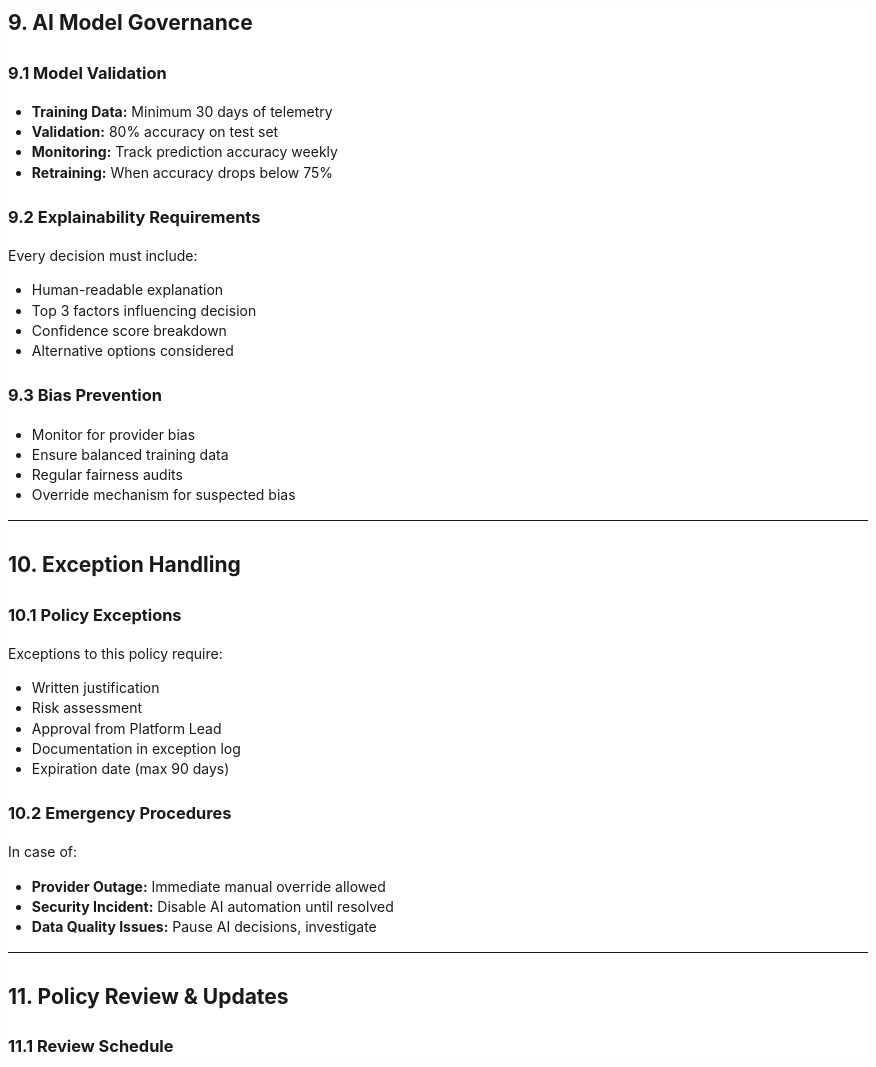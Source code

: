 ## 9. AI Model Governance

### 9.1 Model Validation

- **Training Data:** Minimum 30 days of telemetry
- **Validation:** 80% accuracy on test set
- **Monitoring:** Track prediction accuracy weekly
- **Retraining:** When accuracy drops below 75%

### 9.2 Explainability Requirements

Every decision must include:
- Human-readable explanation
- Top 3 factors influencing decision
- Confidence score breakdown
- Alternative options considered

### 9.3 Bias Prevention

- Monitor for provider bias
- Ensure balanced training data
- Regular fairness audits
- Override mechanism for suspected bias

---

## 10. Exception Handling

### 10.1 Policy Exceptions

Exceptions to this policy require:
- Written justification
- Risk assessment
- Approval from Platform Lead
- Documentation in exception log
- Expiration date (max 90 days)

### 10.2 Emergency Procedures

In case of:
- **Provider Outage:** Immediate manual override allowed
- **Security Incident:** Disable AI automation until resolved
- **Data Quality Issues:** Pause AI decisions, investigate

---

## 11. Policy Review & Updates

### 11.1 Review Schedule
